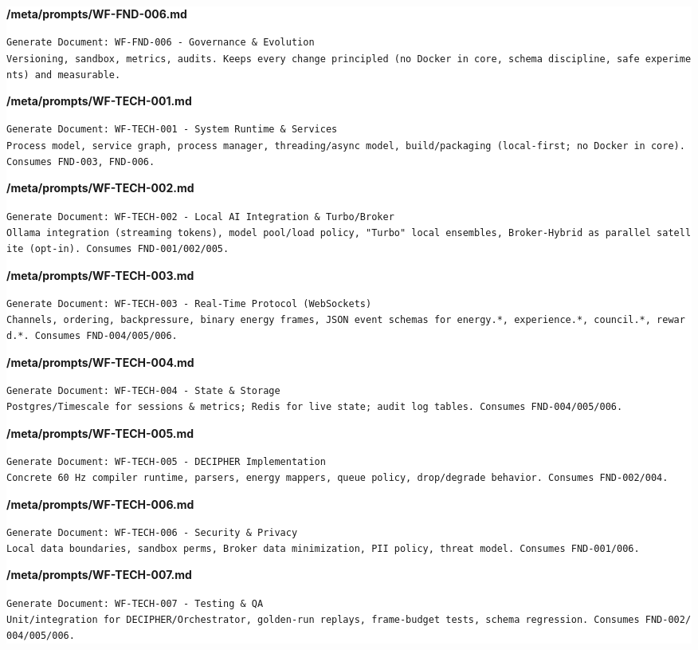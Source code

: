 **/meta/prompts/WF-FND-006.md**

```
Generate Document: WF-FND-006 - Governance & Evolution
Versioning, sandbox, metrics, audits. Keeps every change principled (no Docker in core, schema discipline, safe experiments) and measurable.
```

**/meta/prompts/WF-TECH-001.md**

```
Generate Document: WF-TECH-001 - System Runtime & Services
Process model, service graph, process manager, threading/async model, build/packaging (local-first; no Docker in core). Consumes FND-003, FND-006.
```

**/meta/prompts/WF-TECH-002.md**

```
Generate Document: WF-TECH-002 - Local AI Integration & Turbo/Broker
Ollama integration (streaming tokens), model pool/load policy, "Turbo" local ensembles, Broker-Hybrid as parallel satellite (opt-in). Consumes FND-001/002/005.
```

**/meta/prompts/WF-TECH-003.md**

```
Generate Document: WF-TECH-003 - Real-Time Protocol (WebSockets)
Channels, ordering, backpressure, binary energy frames, JSON event schemas for energy.*, experience.*, council.*, reward.*. Consumes FND-004/005/006.
```

**/meta/prompts/WF-TECH-004.md**

```
Generate Document: WF-TECH-004 - State & Storage
Postgres/Timescale for sessions & metrics; Redis for live state; audit log tables. Consumes FND-004/005/006.
```

**/meta/prompts/WF-TECH-005.md**

```
Generate Document: WF-TECH-005 - DECIPHER Implementation
Concrete 60 Hz compiler runtime, parsers, energy mappers, queue policy, drop/degrade behavior. Consumes FND-002/004.
```

**/meta/prompts/WF-TECH-006.md**

```
Generate Document: WF-TECH-006 - Security & Privacy
Local data boundaries, sandbox perms, Broker data minimization, PII policy, threat model. Consumes FND-001/006.
```

**/meta/prompts/WF-TECH-007.md**

```
Generate Document: WF-TECH-007 - Testing & QA
Unit/integration for DECIPHER/Orchestrator, golden-run replays, frame-budget tests, schema regression. Consumes FND-002/004/005/006.
```
